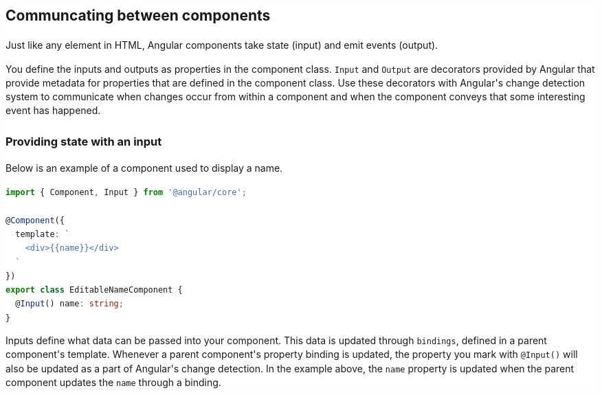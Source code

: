 <code-tabs>

  <code-pane header="src/app/top-bar/top-bar.component.ts" path="getting-started/src/app/top-bar/top-bar.component.ts">
  </code-pane>

  <code-pane header="src/app/top-bar/top-bar.component.html" path="getting-started/src/app/top-bar/top-bar.component.1.html" region="header">
  </code-pane>

  <code-pane header="src/app/side-nav/side-nav.component.ts" path="getting-started/src/app/side-nav/side-nav.component.ts">
  </code-pane>

  <code-pane header="src/app/side-nav/side-nav.component.html" path="getting-started/src/app/side-nav/side-nav.component.html">
  </code-pane>

  <code-pane header="src/app/side-nav/side-nav.component.css" path="getting-started/src/app/side-nav/side-nav.component.css">
  </code-pane>

  <code-pane header="src/app/app.component.html" path="getting-started/src/app/app.component.1.html" region="layout">
  </code-pane>  

</code-tabs>

## Communcating between components

Just like any element in HTML, Angular components take state (input) and emit events (output). 

You define the inputs and outputs as properties in the component class. `Input` and `Output` are decorators provided by Angular that provide metadata for properties that are defined in the component class. Use these decorators with Angular's change detection system to communicate when changes occur from within a component and when the component conveys that some interesting event has happened.

### Providing state with an input

Below is an example of a component used to display a name.

```ts
import { Component, Input } from '@angular/core';

@Component({
  template: `
    <div>{{name}}</div>
  `
})
export class EditableNameComponent {
  @Input() name: string;
}
```

Inputs define what data can be passed into your component. This data is updated through `bindings`, defined in a parent component's template. Whenever a parent component's property binding is updated, the property you mark with `@Input()` will also be updated as a part of Angular's change detection. In the example above, the `name` property is updated when the parent component updates the `name` through a binding.
